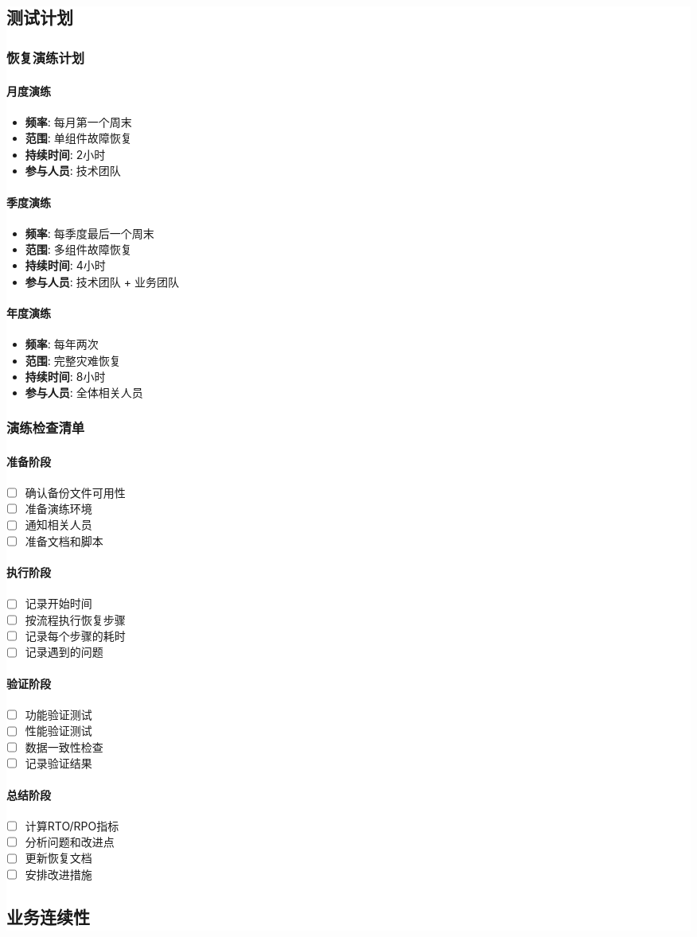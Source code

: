 ## 测试计划

### 恢复演练计划

#### 月度演练
- **频率**: 每月第一个周末
- **范围**: 单组件故障恢复
- **持续时间**: 2小时
- **参与人员**: 技术团队

#### 季度演练
- **频率**: 每季度最后一个周末
- **范围**: 多组件故障恢复
- **持续时间**: 4小时
- **参与人员**: 技术团队 + 业务团队

#### 年度演练
- **频率**: 每年两次
- **范围**: 完整灾难恢复
- **持续时间**: 8小时
- **参与人员**: 全体相关人员

### 演练检查清单

#### 准备阶段
- [ ] 确认备份文件可用性
- [ ] 准备演练环境
- [ ] 通知相关人员
- [ ] 准备文档和脚本

#### 执行阶段
- [ ] 记录开始时间
- [ ] 按流程执行恢复步骤
- [ ] 记录每个步骤的耗时
- [ ] 记录遇到的问题

#### 验证阶段
- [ ] 功能验证测试
- [ ] 性能验证测试
- [ ] 数据一致性检查
- [ ] 记录验证结果

#### 总结阶段
- [ ] 计算RTO/RPO指标
- [ ] 分析问题和改进点
- [ ] 更新恢复文档
- [ ] 安排改进措施

## 业务连续性
